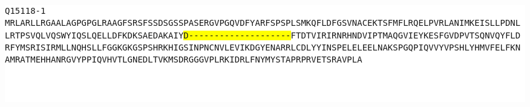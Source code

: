 <pre style='font-size:14px; font-family:monospace;'>Q15118-1
<span>M</span><span>R</span><span>L</span><span>A</span><span>R</span><span>L</span><span>L</span><span>R</span><span>G</span><span>A</span><span>A</span><span>L</span><span>A</span><span>G</span><span>P</span><span>G</span><span>P</span><span>G</span><span>L</span><span>R</span><span>A</span><span>A</span><span>G</span><span>F</span><span>S</span><span>R</span><span>S</span><span>F</span><span>S</span><span>S</span><span>D</span><span>S</span><span>G</span><span>S</span><span>S</span><span>P</span><span>A</span><span>S</span><span>E</span><span>R</span><span>G</span><span>V</span><span>P</span><span>G</span><span>Q</span><span>V</span><span>D</span><span>F</span><span>Y</span><span>A</span><span>R</span><span>F</span><span>S</span><span>P</span><span>S</span><span>P</span><span>L</span><span>S</span><span>M</span><span>K</span><span>Q</span><span>F</span><span>L</span><span>D</span><span>F</span><span>G</span><span>S</span><span>V</span><span>N</span><span>A</span><span>C</span><span>E</span><span>K</span><span>T</span><span>S</span><span>F</span><span>M</span><span>F</span><span>L</span><span>R</span><span>Q</span><span>E</span><span>L</span><span>P</span><span>V</span><span>R</span><span>L</span><span>A</span><span>N</span><span>I</span><span>M</span><span>K</span><span>E</span><span>I</span><span>S</span><span>L</span><span>L</span><span>P</span><span>D</span><span>N</span><span>L</span><span>L</span><span>R</span><span>T</span><span>P</span><span>S</span><span>V</span><span>Q</span><span>L</span><span>V</span><span>Q</span><span>S</span><span>W</span><span>Y</span><span>I</span><span>Q</span><span>S</span><span>L</span><span>Q</span><span>E</span><span>L</span><span>L</span><span>D</span><span>F</span><span>K</span><span>D</span><span>K</span><span>S</span><span>A</span><span>E</span><span>D</span><span>A</span><span>K</span><span>A</span><span>I</span><span>Y</span><span style='background-color: yellow;'>D</span><span style='background-color: yellow;'>-</span><span style='background-color: yellow;'>-</span><span style='background-color: yellow;'>-</span><span style='background-color: yellow;'>-</span><span style='background-color: yellow;'>-</span><span style='background-color: yellow;'>-</span><span style='background-color: yellow;'>-</span><span style='background-color: yellow;'>-</span><span style='background-color: yellow;'>-</span><span style='background-color: yellow;'>-</span><span style='background-color: yellow;'>-</span><span style='background-color: yellow;'>-</span><span style='background-color: yellow;'>-</span><span style='background-color: yellow;'>-</span><span style='background-color: yellow;'>-</span><span style='background-color: yellow;'>-</span><span style='background-color: yellow;'>-</span><span style='background-color: yellow;'>-</span><span style='background-color: yellow;'>-</span><span style='background-color: yellow;'>-</span><span>F</span><span>T</span><span>D</span><span>T</span><span>V</span><span>I</span><span>R</span><span>I</span><span>R</span><span>N</span><span>R</span><span>H</span><span>N</span><span>D</span><span>V</span><span>I</span><span>P</span><span>T</span><span>M</span><span>A</span><span>Q</span><span>G</span><span>V</span><span>I</span><span>E</span><span>Y</span><span>K</span><span>E</span><span>S</span><span>F</span><span>G</span><span>V</span><span>D</span><span>P</span><span>V</span><span>T</span><span>S</span><span>Q</span><span>N</span><span>V</span><span>Q</span><span>Y</span><span>F</span><span>L</span><span>D</span><span>R</span><span>F</span><span>Y</span><span>M</span><span>S</span><span>R</span><span>I</span><span>S</span><span>I</span><span>R</span><span>M</span><span>L</span><span>L</span><span>N</span><span>Q</span><span>H</span><span>S</span><span>L</span><span>L</span><span>F</span><span>G</span><span>G</span><span>K</span><span>G</span><span>K</span><span>G</span><span>S</span><span>P</span><span>S</span><span>H</span><span>R</span><span>K</span><span>H</span><span>I</span><span>G</span><span>S</span><span>I</span><span>N</span><span>P</span><span>N</span><span>C</span><span>N</span><span>V</span><span>L</span><span>E</span><span>V</span><span>I</span><span>K</span><span>D</span><span>G</span><span>Y</span><span>E</span><span>N</span><span>A</span><span>R</span><span>R</span><span>L</span><span>C</span><span>D</span><span>L</span><span>Y</span><span>Y</span><span>I</span><span>N</span><span>S</span><span>P</span><span>E</span><span>L</span><span>E</span><span>L</span><span>E</span><span>E</span><span>L</span><span>N</span><span>A</span><span>K</span><span>S</span><span>P</span><span>G</span><span>Q</span><span>P</span><span>I</span><span>Q</span><span>V</span><span>V</span><span>Y</span><span>V</span><span>P</span><span>S</span><span>H</span><span>L</span><span>Y</span><span>H</span><span>M</span><span>V</span><span>F</span><span>E</span><span>L</span><span>F</span><span>K</span><span>N</span><span>A</span><span>M</span><span>R</span><span>A</span><span>T</span><span>M</span><span>E</span><span>H</span><span>H</span><span>A</span><span>N</span><span>R</span><span>G</span><span>V</span><span>Y</span><span>P</span><span>P</span><span>I</span><span>Q</span><span>V</span><span>H</span><span>V</span><span>T</span><span>L</span><span>G</span><span>N</span><span>E</span><span>D</span><span>L</span><span>T</span><span>V</span><span>K</span><span>M</span><span>S</span><span>D</span><span>R</span><span>G</span><span>G</span><span>G</span><span>V</span><span>P</span><span>L</span><span>R</span><span>K</span><span>I</span><span>D</span><span>R</span><span>L</span><span>F</span><span>N</span><span>Y</span><span>M</span><span>Y</span><span>S</span><span>T</span><span>A</span><span>P</span><span>R</span><span>P</span><span>R</span><span>V</span><span>E</span><span>T</span><span>S</span><span>R</span><span>A</span><span>V</span><span>P</span><span>L</span><span>A